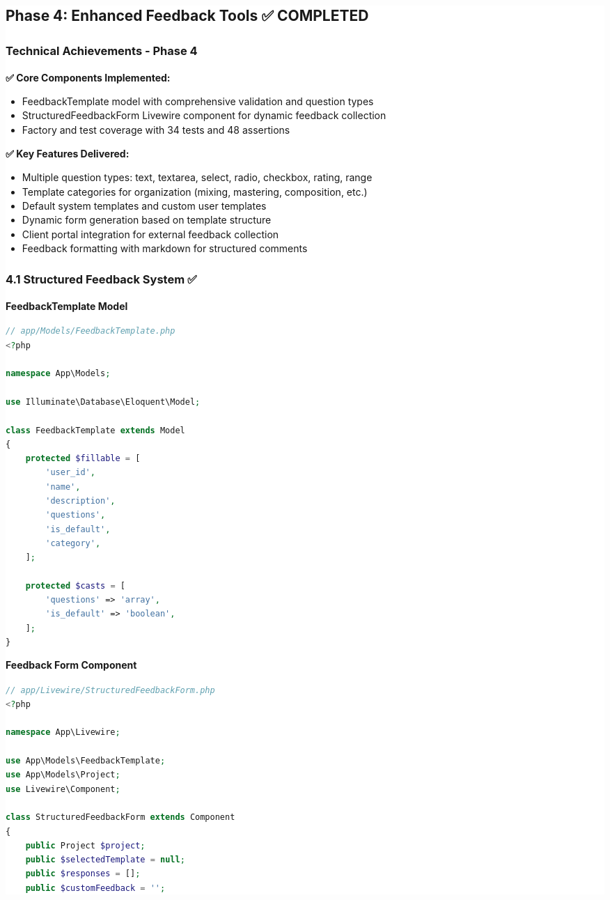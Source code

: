 ## Phase 4: Enhanced Feedback Tools ✅ **COMPLETED**

### Technical Achievements - Phase 4

**✅ Core Components Implemented:**
- FeedbackTemplate model with comprehensive validation and question types
- StructuredFeedbackForm Livewire component for dynamic feedback collection
- Factory and test coverage with 34 tests and 48 assertions

**✅ Key Features Delivered:**
- Multiple question types: text, textarea, select, radio, checkbox, rating, range
- Template categories for organization (mixing, mastering, composition, etc.)
- Default system templates and custom user templates
- Dynamic form generation based on template structure
- Client portal integration for external feedback collection
- Feedback formatting with markdown for structured comments

### 4.1 Structured Feedback System ✅

**FeedbackTemplate Model**

```php
// app/Models/FeedbackTemplate.php
<?php

namespace App\Models;

use Illuminate\Database\Eloquent\Model;

class FeedbackTemplate extends Model
{
    protected $fillable = [
        'user_id',
        'name',
        'description',
        'questions',
        'is_default',
        'category',
    ];
    
    protected $casts = [
        'questions' => 'array',
        'is_default' => 'boolean',
    ];
}
```

**Feedback Form Component**

```php
// app/Livewire/StructuredFeedbackForm.php
<?php

namespace App\Livewire;

use App\Models\FeedbackTemplate;
use App\Models\Project;
use Livewire\Component;

class StructuredFeedbackForm extends Component
{
    public Project $project;
    public $selectedTemplate = null;
    public $responses = [];
    public $customFeedback = '';
```